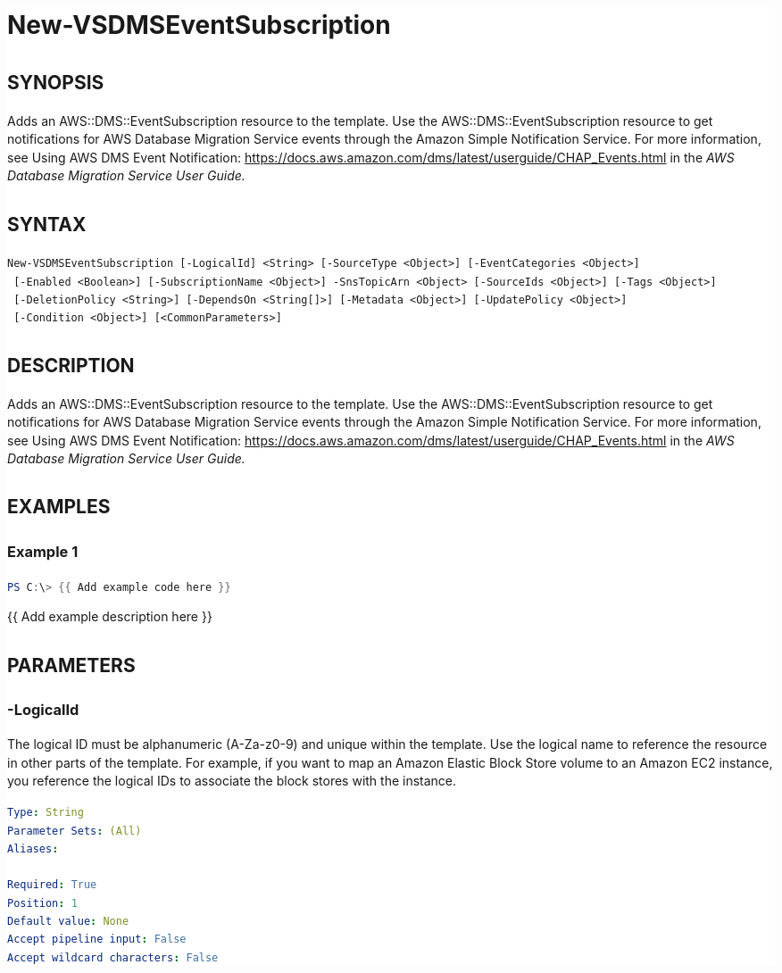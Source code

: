 # New-VSDMSEventSubscription

## SYNOPSIS
Adds an AWS::DMS::EventSubscription resource to the template.
Use the AWS::DMS::EventSubscription resource to get notifications for AWS Database Migration Service events through the Amazon Simple Notification Service.
For more information, see Using AWS DMS Event Notification: https://docs.aws.amazon.com/dms/latest/userguide/CHAP_Events.html in the *AWS Database Migration Service User Guide.*

## SYNTAX

```
New-VSDMSEventSubscription [-LogicalId] <String> [-SourceType <Object>] [-EventCategories <Object>]
 [-Enabled <Boolean>] [-SubscriptionName <Object>] -SnsTopicArn <Object> [-SourceIds <Object>] [-Tags <Object>]
 [-DeletionPolicy <String>] [-DependsOn <String[]>] [-Metadata <Object>] [-UpdatePolicy <Object>]
 [-Condition <Object>] [<CommonParameters>]
```

## DESCRIPTION
Adds an AWS::DMS::EventSubscription resource to the template.
Use the AWS::DMS::EventSubscription resource to get notifications for AWS Database Migration Service events through the Amazon Simple Notification Service.
For more information, see Using AWS DMS Event Notification: https://docs.aws.amazon.com/dms/latest/userguide/CHAP_Events.html in the *AWS Database Migration Service User Guide.*

## EXAMPLES

### Example 1
```powershell
PS C:\> {{ Add example code here }}
```

{{ Add example description here }}

## PARAMETERS

### -LogicalId
The logical ID must be alphanumeric (A-Za-z0-9) and unique within the template.
Use the logical name to reference the resource in other parts of the template.
For example, if you want to map an Amazon Elastic Block Store volume to an Amazon EC2 instance, you reference the logical IDs to associate the block stores with the instance.

```yaml
Type: String
Parameter Sets: (All)
Aliases:

Required: True
Position: 1
Default value: None
Accept pipeline input: False
Accept wildcard characters: False
```
